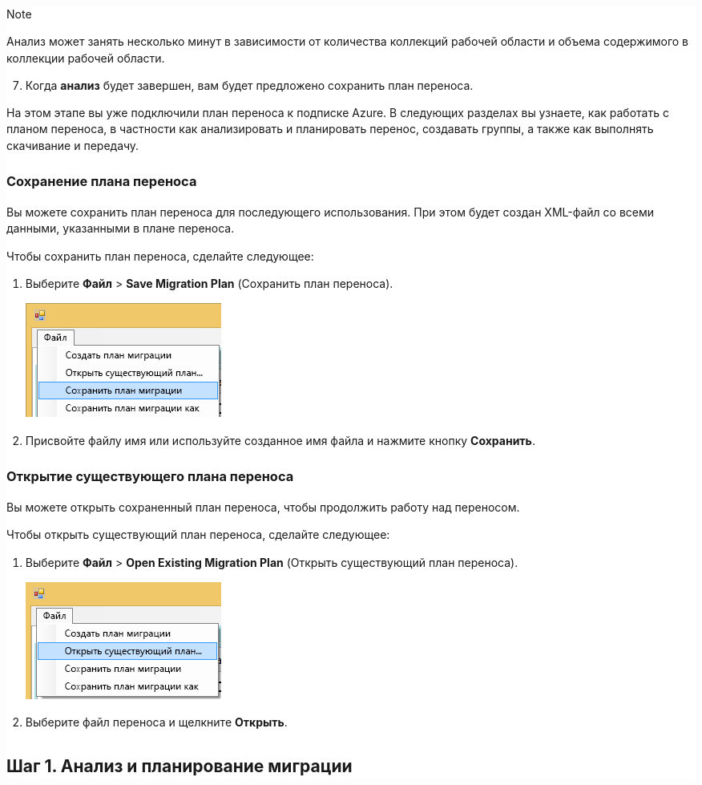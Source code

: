   > [!NOTE]
   > Анализ может занять несколько минут в зависимости от количества коллекций рабочей области и объема содержимого в коллекции рабочей области.

7. Когда **анализ** будет завершен, вам будет предложено сохранить план переноса.

На этом этапе вы уже подключили план переноса к подписке Azure. В следующих разделах вы узнаете, как работать с планом переноса, в частности как анализировать и планировать перенос, создавать группы, а также как выполнять скачивание и передачу.

### <a name="save-your-migration-plan"></a>Сохранение плана переноса

Вы можете сохранить план переноса для последующего использования. При этом будет создан XML-файл со всеми данными, указанными в плане переноса.

Чтобы сохранить план переноса, сделайте следующее:

1. Выберите **Файл** > **Save Migration Plan** (Сохранить план переноса).

    ![Сохранение плана](media/migrate-tool/migrate-tool-save-plan.png)

2. Присвойте файлу имя или используйте созданное имя файла и нажмите кнопку **Сохранить**.

### <a name="open-an-existing-migration-plan"></a>Открытие существующего плана переноса

Вы можете открыть сохраненный план переноса, чтобы продолжить работу над переносом.

Чтобы открыть существующий план переноса, сделайте следующее:

1. Выберите **Файл** > **Open Existing Migration Plan** (Открыть существующий план переноса).

    ![Открытие плана](media/migrate-tool/migrate-tool-open-plan.png)

2. Выберите файл переноса и щелкните **Открыть**.

## <a name="step-1-analyze--plan-migration"></a>Шаг 1. Анализ и планирование миграции
